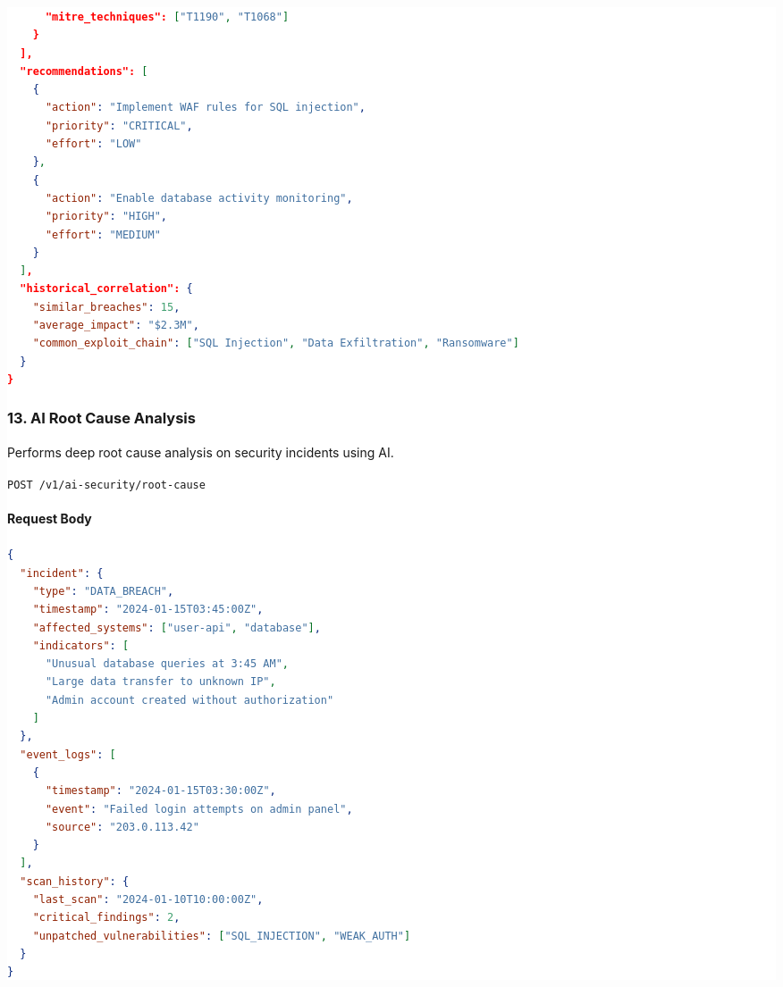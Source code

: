 ```json
      "mitre_techniques": ["T1190", "T1068"]
    }
  ],
  "recommendations": [
    {
      "action": "Implement WAF rules for SQL injection",
      "priority": "CRITICAL",
      "effort": "LOW"
    },
    {
      "action": "Enable database activity monitoring",
      "priority": "HIGH",
      "effort": "MEDIUM"
    }
  ],
  "historical_correlation": {
    "similar_breaches": 15,
    "average_impact": "$2.3M",
    "common_exploit_chain": ["SQL Injection", "Data Exfiltration", "Ransomware"]
  }
}
```

### 13. AI Root Cause Analysis

Performs deep root cause analysis on security incidents using AI.

```http
POST /v1/ai-security/root-cause
```

#### Request Body

```json
{
  "incident": {
    "type": "DATA_BREACH",
    "timestamp": "2024-01-15T03:45:00Z",
    "affected_systems": ["user-api", "database"],
    "indicators": [
      "Unusual database queries at 3:45 AM",
      "Large data transfer to unknown IP",
      "Admin account created without authorization"
    ]
  },
  "event_logs": [
    {
      "timestamp": "2024-01-15T03:30:00Z",
      "event": "Failed login attempts on admin panel",
      "source": "203.0.113.42"
    }
  ],
  "scan_history": {
    "last_scan": "2024-01-10T10:00:00Z",
    "critical_findings": 2,
    "unpatched_vulnerabilities": ["SQL_INJECTION", "WEAK_AUTH"]
  }
}
```
